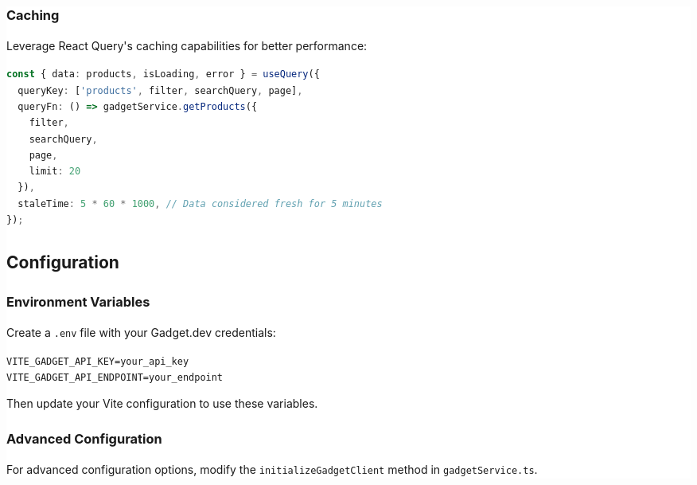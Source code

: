 ### Caching

Leverage React Query's caching capabilities for better performance:

```typescript
const { data: products, isLoading, error } = useQuery({
  queryKey: ['products', filter, searchQuery, page],
  queryFn: () => gadgetService.getProducts({ 
    filter, 
    searchQuery, 
    page, 
    limit: 20 
  }),
  staleTime: 5 * 60 * 1000, // Data considered fresh for 5 minutes
});
```

## Configuration

### Environment Variables

Create a `.env` file with your Gadget.dev credentials:

```
VITE_GADGET_API_KEY=your_api_key
VITE_GADGET_API_ENDPOINT=your_endpoint
```

Then update your Vite configuration to use these variables.

### Advanced Configuration

For advanced configuration options, modify the `initializeGadgetClient` method in `gadgetService.ts`.
